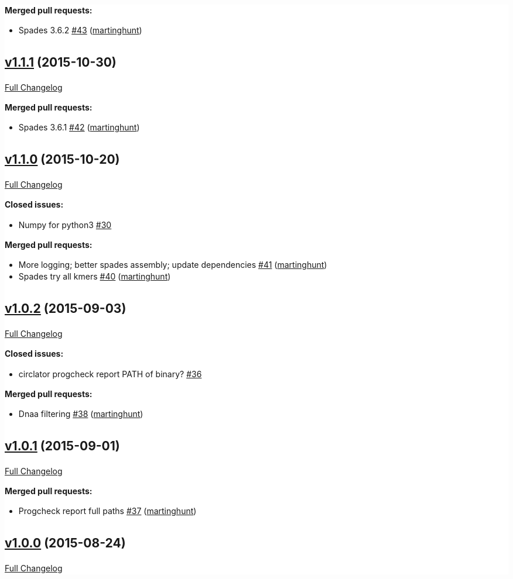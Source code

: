 **Merged pull requests:**

- Spades 3.6.2 [\#43](https://github.com/sanger-pathogens/circlator/pull/43) ([martinghunt](https://github.com/martinghunt))

## [v1.1.1](https://github.com/sanger-pathogens/circlator/tree/v1.1.1) (2015-10-30)
[Full Changelog](https://github.com/sanger-pathogens/circlator/compare/v1.1.0...v1.1.1)

**Merged pull requests:**

- Spades 3.6.1 [\#42](https://github.com/sanger-pathogens/circlator/pull/42) ([martinghunt](https://github.com/martinghunt))

## [v1.1.0](https://github.com/sanger-pathogens/circlator/tree/v1.1.0) (2015-10-20)
[Full Changelog](https://github.com/sanger-pathogens/circlator/compare/v1.0.2...v1.1.0)

**Closed issues:**

- Numpy for python3 [\#30](https://github.com/sanger-pathogens/circlator/issues/30)

**Merged pull requests:**

- More logging; better spades assembly; update dependencies [\#41](https://github.com/sanger-pathogens/circlator/pull/41) ([martinghunt](https://github.com/martinghunt))
- Spades try all kmers [\#40](https://github.com/sanger-pathogens/circlator/pull/40) ([martinghunt](https://github.com/martinghunt))

## [v1.0.2](https://github.com/sanger-pathogens/circlator/tree/v1.0.2) (2015-09-03)
[Full Changelog](https://github.com/sanger-pathogens/circlator/compare/v1.0.1...v1.0.2)

**Closed issues:**

- circlator progcheck report PATH of binary? [\#36](https://github.com/sanger-pathogens/circlator/issues/36)

**Merged pull requests:**

- Dnaa filtering [\#38](https://github.com/sanger-pathogens/circlator/pull/38) ([martinghunt](https://github.com/martinghunt))

## [v1.0.1](https://github.com/sanger-pathogens/circlator/tree/v1.0.1) (2015-09-01)
[Full Changelog](https://github.com/sanger-pathogens/circlator/compare/v1.0.0...v1.0.1)

**Merged pull requests:**

- Progcheck report full paths [\#37](https://github.com/sanger-pathogens/circlator/pull/37) ([martinghunt](https://github.com/martinghunt))

## [v1.0.0](https://github.com/sanger-pathogens/circlator/tree/v1.0.0) (2015-08-24)
[Full Changelog](https://github.com/sanger-pathogens/circlator/compare/v0.16.1...v1.0.0)
